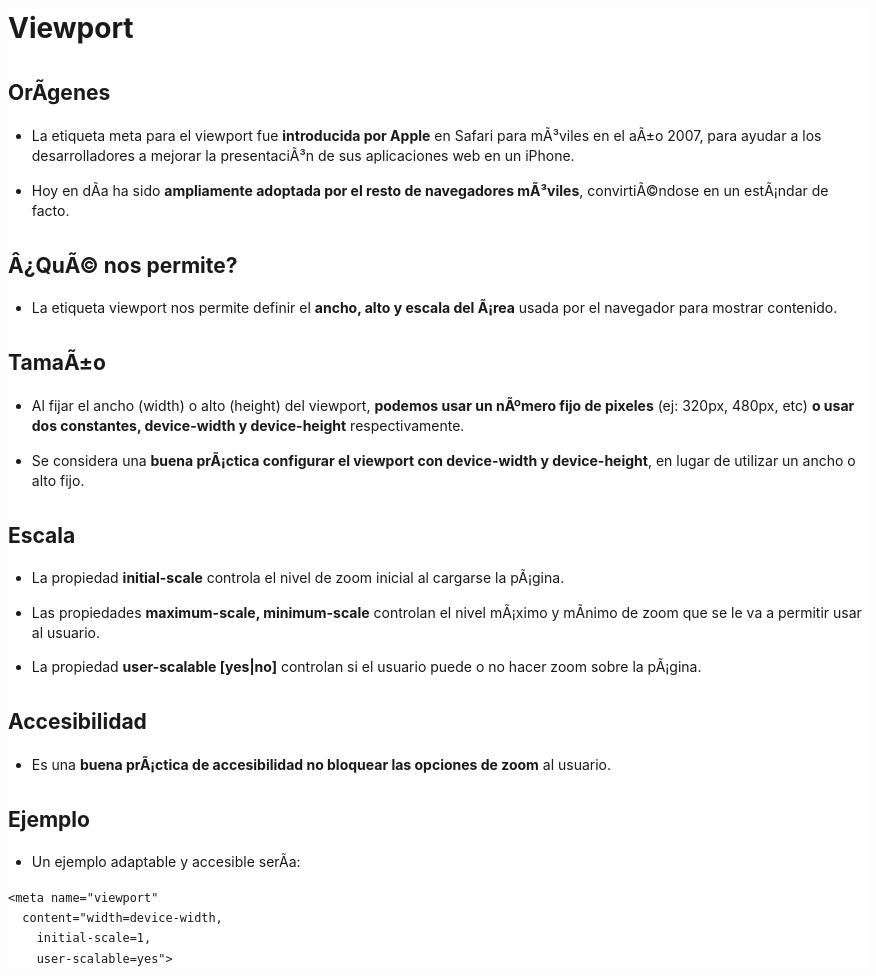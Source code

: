 

# Viewport



## OrÃ­genes

- La etiqueta meta para el viewport fue **introducida por Apple** en Safari para mÃ³viles en el aÃ±o 2007, para ayudar a los desarrolladores a mejorar la presentaciÃ³n de sus aplicaciones web en un iPhone.

- Hoy en dÃ­a ha sido **ampliamente adoptada por el resto de navegadores mÃ³viles**, convirtiÃ©ndose en un estÃ¡ndar de facto.

## Â¿QuÃ© nos permite?

- La etiqueta viewport nos permite definir el **ancho, alto y escala del Ã¡rea** usada por el navegador para mostrar contenido.

## TamaÃ±o

- Al fijar el ancho (width) o alto (height) del viewport, **podemos usar un nÃºmero fijo de pixeles** (ej: 320px, 480px, etc) **o usar dos constantes, device-width y device-height** respectivamente.

- Se considera una **buena prÃ¡ctica configurar el viewport con device-width y device-height**, en lugar de utilizar un ancho o alto fijo.

## Escala

- La propiedad **initial-scale** controla el nivel de zoom inicial al cargarse la pÃ¡gina.

- Las propiedades **maximum-scale, minimum-scale** controlan el nivel mÃ¡ximo y mÃ­nimo de zoom que se le va a permitir usar al usuario.

- La propiedad **user-scalable [yes|no]** controlan si el usuario puede o no hacer zoom sobre la pÃ¡gina.

## Accesibilidad

- Es una **buena prÃ¡ctica de accesibilidad no bloquear las opciones de zoom** al usuario.

## Ejemplo

- Un ejemplo adaptable y accesible serÃ­a:

~~~
<meta name="viewport"
  content="width=device-width,
    initial-scale=1,
    user-scalable=yes">
~~~
